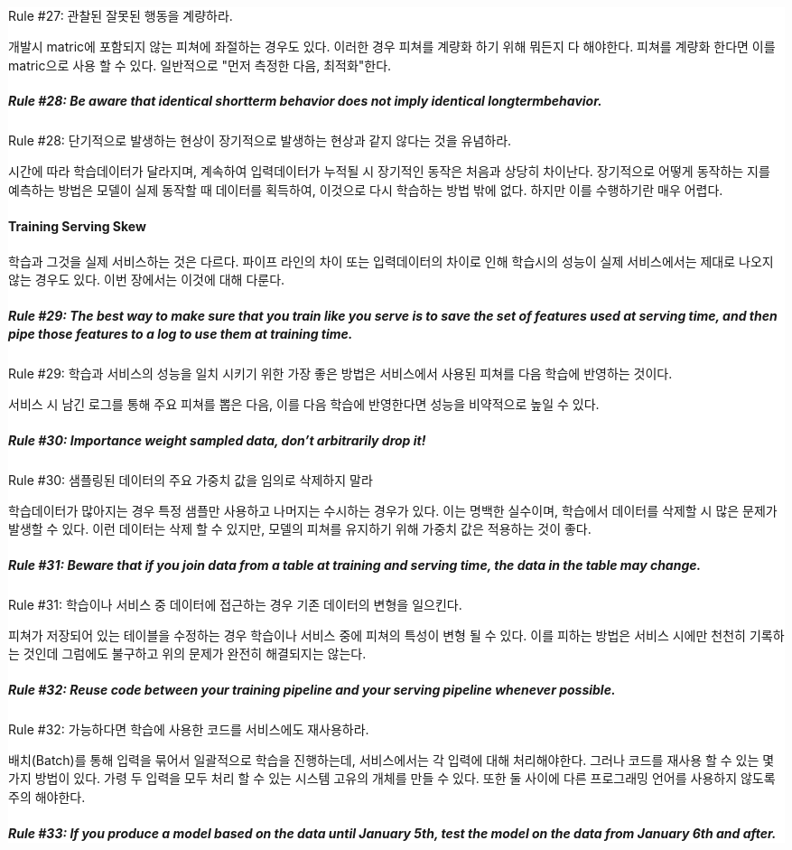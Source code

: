 Rule #27: 관찰된 잘못된 행동을 계량하라. 

 개발시 matric에 포함되지 않는 피쳐에 좌절하는 경우도 있다. 이러한 경우 피쳐를 계량화 하기 위해 뭐든지 다 해야한다. 피쳐를 계량화 한다면 이를 matric으로 사용 할 수 있다. 일반적으로 "먼저 측정한 다음, 최적화"한다. 

##### Rule #28: Be aware that identical shortterm behavior does not imply identical longtermbehavior. 

Rule #28: 단기적으로 발생하는 현상이 장기적으로 발생하는 현상과 같지 않다는 것을 유념하라. 

 시간에 따라 학습데이터가 달라지며, 계속하여 입력데이터가 누적될 시 장기적인 동작은 처음과 상당히 차이난다. 장기적으로 어떻게 동작하는 지를 예측하는 방법은 모델이 실제 동작할 때 데이터를 획득하여, 이것으로 다시 학습하는 방법 밖에 없다. 하지만 이를 수행하기란 매우 어렵다.   


#### Training Serving Skew

학습과 그것을 실제 서비스하는 것은 다르다. 파이프 라인의 차이 또는 입력데이터의 차이로 인해 학습시의 성능이 실제 서비스에서는 제대로 나오지 않는 경우도 있다. 이번 장에서는 이것에 대해 다룬다. 

##### Rule #29: The best way to make sure that you train like you serve is to save the set of features used at serving time, and then pipe those features to a log to use them at training time.

Rule #29: 학습과 서비스의 성능을 일치 시키기 위한 가장 좋은 방법은 서비스에서 사용된 피쳐를 다음 학습에 반영하는 것이다. 

 서비스 시 남긴 로그를 통해 주요 피쳐를 뽑은 다음, 이를 다음 학습에 반영한다면 성능을 비약적으로 높일 수 있다. 

##### Rule #30: Importance weight sampled data, don’t arbitrarily drop it!

Rule #30: 샘플링된 데이터의 주요 가중치 값을 임의로 삭제하지 말라

 학습데이터가 많아지는 경우 특정 샘플만 사용하고 나머지는 수시하는 경우가 있다. 이는 명백한 실수이며, 학습에서 데이터를 삭제할 시 많은 문제가 발생할 수 있다. 이런 데이터는 삭제 할 수 있지만, 모델의 피쳐를 유지하기 위해 가중치 값은 적용하는 것이 좋다. 

##### Rule #31: Beware that if you join data from a table at training and serving time, the data in the table may change.

Rule #31: 학습이나 서비스 중 데이터에 접근하는 경우 기존 데이터의 변형을 일으킨다. 

 피쳐가 저장되어 있는 테이블을 수정하는 경우 학습이나 서비스 중에 피쳐의 특성이 변형 될 수 있다. 이를 피하는 방법은 서비스 시에만 천천히 기록하는 것인데 그럼에도 불구하고 위의 문제가 완전히 해결되지는 않는다.  

##### Rule #32: Reuse code between your training pipeline and your serving pipeline whenever possible.

Rule #32: 가능하다면 학습에 사용한 코드를 서비스에도 재사용하라. 

 배치(Batch)를 통해 입력을 묶어서 일괄적으로 학습을 진행하는데, 서비스에서는 각 입력에 대해 처리해야한다. 그러나 코드를 재사용 할 수 있는 몇 가지 방법이 있다. 가령 두 입력을 모두 처리 할 수 있는 시스템 고유의 개체를 만들 수 있다. 또한 둘 사이에 다른 프로그래밍 언어를 사용하지 않도록 주의 해야한다.   



##### Rule #33: If you produce a model based on the data until January 5th, test the model on the data from January 6th and after.
